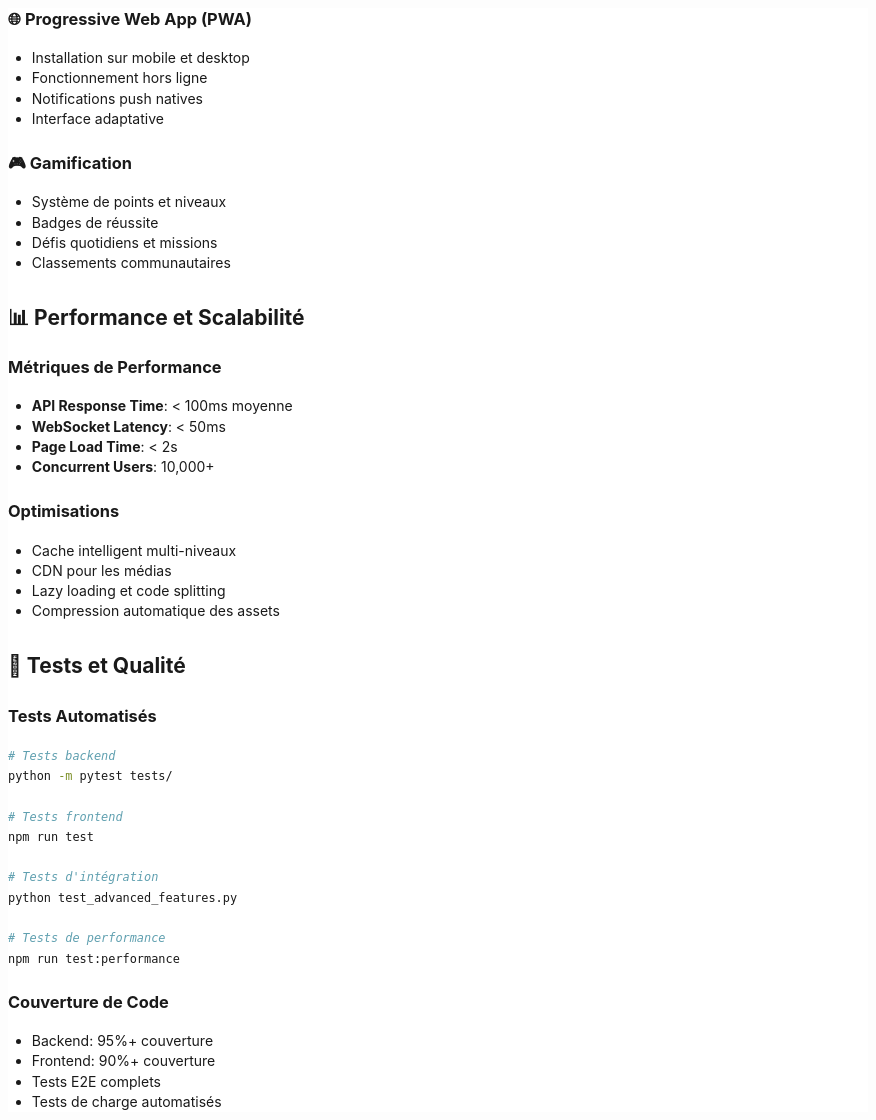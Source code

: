 ### 🌐 Progressive Web App (PWA)
- Installation sur mobile et desktop
- Fonctionnement hors ligne
- Notifications push natives
- Interface adaptative

### 🎮 Gamification
- Système de points et niveaux
- Badges de réussite
- Défis quotidiens et missions
- Classements communautaires

## 📊 Performance et Scalabilité

### Métriques de Performance
- **API Response Time**: < 100ms moyenne
- **WebSocket Latency**: < 50ms
- **Page Load Time**: < 2s
- **Concurrent Users**: 10,000+

### Optimisations
- Cache intelligent multi-niveaux
- CDN pour les médias
- Lazy loading et code splitting
- Compression automatique des assets

## 🧪 Tests et Qualité

### Tests Automatisés
```bash
# Tests backend
python -m pytest tests/

# Tests frontend
npm run test

# Tests d'intégration
python test_advanced_features.py

# Tests de performance
npm run test:performance
```

### Couverture de Code
- Backend: 95%+ couverture
- Frontend: 90%+ couverture
- Tests E2E complets
- Tests de charge automatisés
